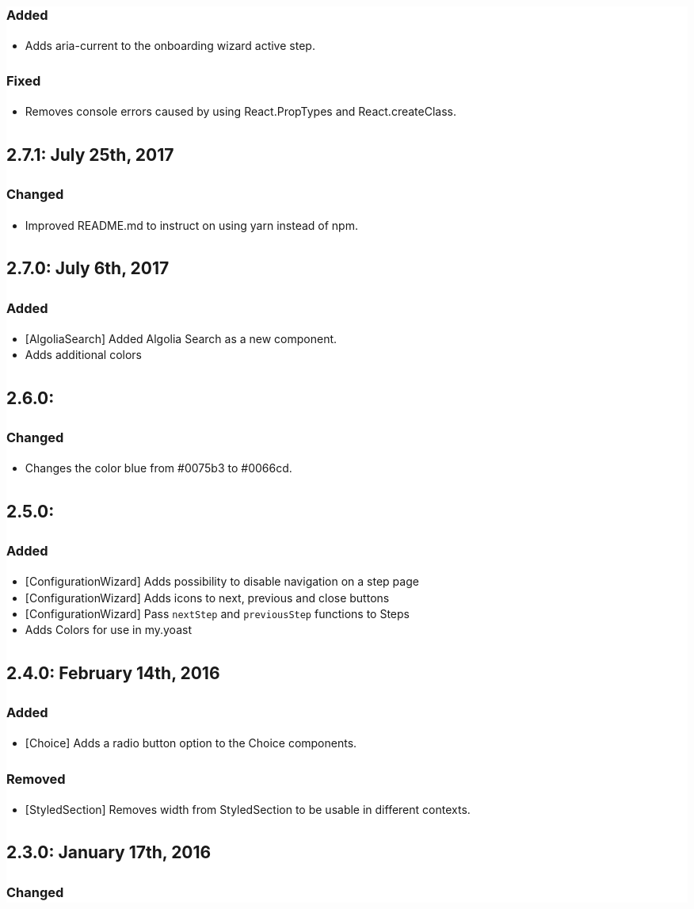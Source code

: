 ### Added

* Adds aria-current to the onboarding wizard active step.

### Fixed

* Removes console errors caused by using React.PropTypes and React.createClass.

## 2.7.1: July 25th, 2017

### Changed

* Improved README.md to instruct on using yarn instead of npm.

## 2.7.0: July 6th, 2017

### Added

* [AlgoliaSearch] Added Algolia Search as a new component.
* Adds additional colors

## 2.6.0:

### Changed

* Changes the color blue from #0075b3 to #0066cd.

## 2.5.0:

### Added

* [ConfigurationWizard] Adds possibility to disable navigation on a step page
* [ConfigurationWizard] Adds icons to next, previous and close buttons
* [ConfigurationWizard] Pass `nextStep` and `previousStep` functions to Steps
* Adds Colors for use in my.yoast

## 2.4.0: February 14th, 2016

### Added

* [Choice] Adds a radio button option to the Choice components.

### Removed

* [StyledSection] Removes width from StyledSection to be usable in different contexts.

## 2.3.0: January 17th, 2016

### Changed
